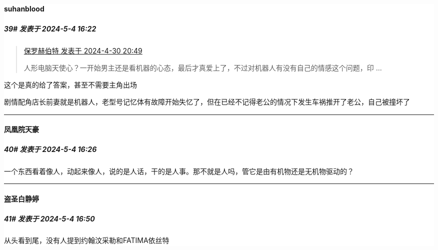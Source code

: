 ####  suhanblood  
##### 39#       发表于 2024-5-4 16:22

<blockquote><a href="httphttps://bbs.saraba1st.com/2b/forum.php?mod=redirect&amp;goto=findpost&amp;pid=64775911&amp;ptid=2182053" target="_blank">保罗赫伯特 发表于 2024-4-30 20:49</a>

人形电脑天使心？一开始男主还是看机器的心态，最后才真爱上了，不过对机器人有没有自己的情感这个问题，印 ...</blockquote>
这个是真的给了答案，甚至不需要主角出场

剧情配角店长前妻就是机器人，老型号记忆体有故障开始失忆了，但在已经不记得老公的情况下发生车祸推开了老公，自己被撞坏了

*****

####  凤凰院天豪  
##### 40#       发表于 2024-5-4 16:26

一个东西看着像人，动起来像人，说的是人话，干的是人事。那不就是人吗，管它是由有机物还是无机物驱动的？


*****

####  盗圣白静婷  
##### 41#       发表于 2024-5-4 16:50

从头看到尾，没有人提到约翰汶采勒和FATIMA依丝特

